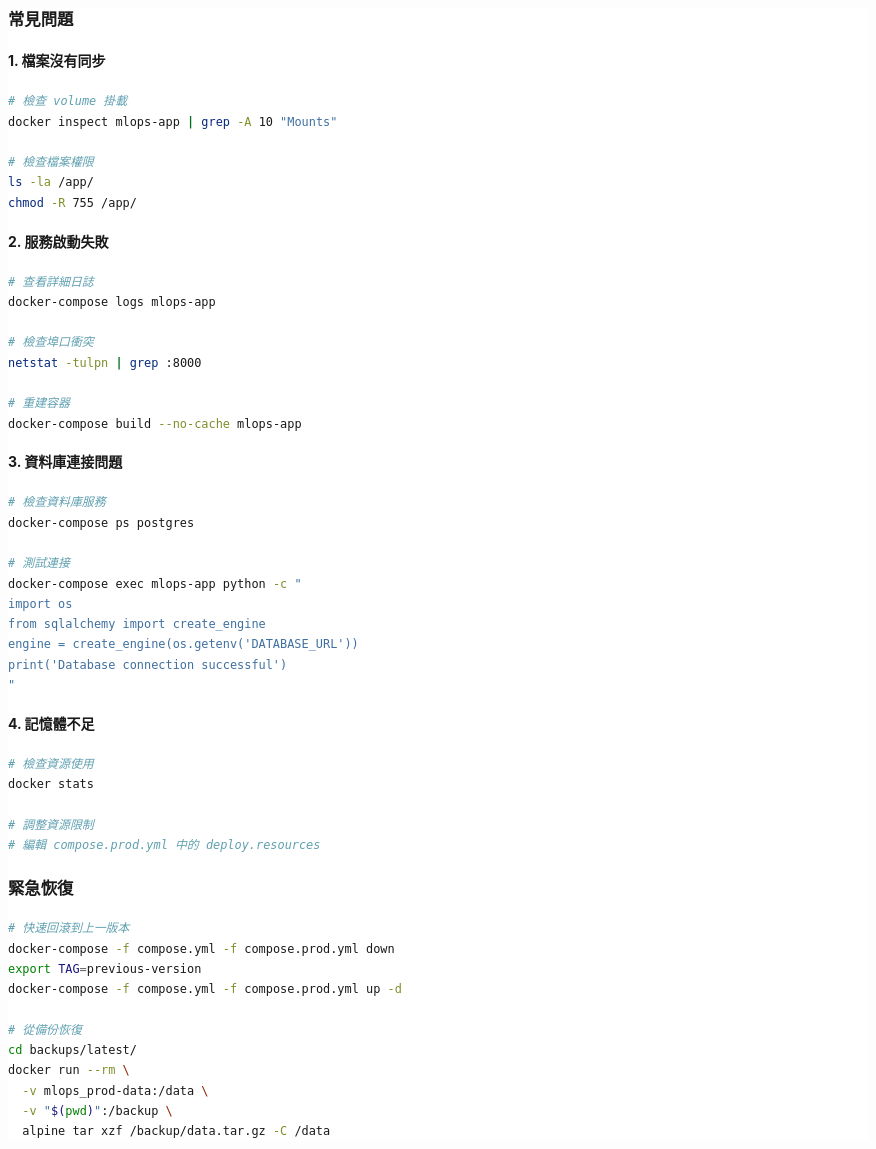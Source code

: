 ### 常見問題

#### 1. 檔案沒有同步
```bash
# 檢查 volume 掛載
docker inspect mlops-app | grep -A 10 "Mounts"

# 檢查檔案權限
ls -la /app/
chmod -R 755 /app/
```

#### 2. 服務啟動失敗
```bash
# 查看詳細日誌
docker-compose logs mlops-app

# 檢查埠口衝突
netstat -tulpn | grep :8000

# 重建容器
docker-compose build --no-cache mlops-app
```

#### 3. 資料庫連接問題
```bash
# 檢查資料庫服務
docker-compose ps postgres

# 測試連接
docker-compose exec mlops-app python -c "
import os
from sqlalchemy import create_engine
engine = create_engine(os.getenv('DATABASE_URL'))
print('Database connection successful')
"
```

#### 4. 記憶體不足
```bash
# 檢查資源使用
docker stats

# 調整資源限制
# 編輯 compose.prod.yml 中的 deploy.resources
```

### 緊急恢復
```bash
# 快速回滾到上一版本
docker-compose -f compose.yml -f compose.prod.yml down
export TAG=previous-version
docker-compose -f compose.yml -f compose.prod.yml up -d

# 從備份恢復
cd backups/latest/
docker run --rm \
  -v mlops_prod-data:/data \
  -v "$(pwd)":/backup \
  alpine tar xzf /backup/data.tar.gz -C /data
```
